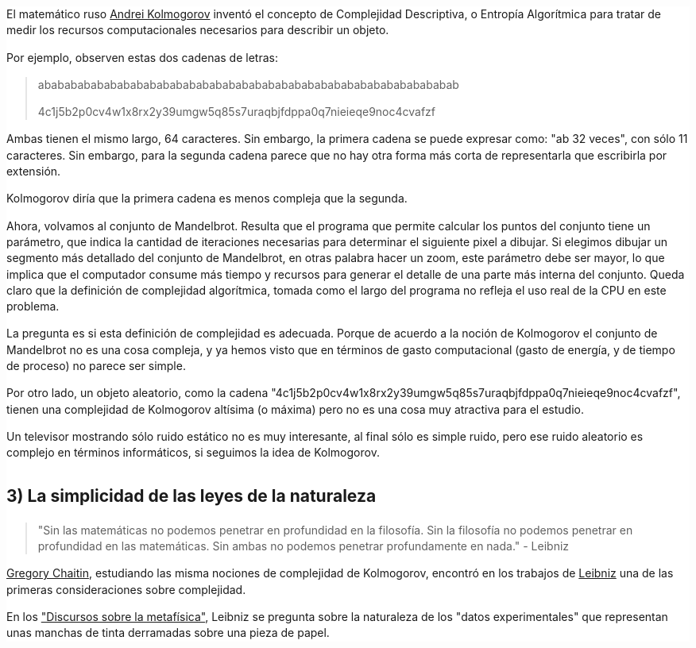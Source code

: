 El matemático ruso [Andrei Kolmogorov](//en.wikipedia.org/wiki/Andrey_Kolmogorov) inventó el
concepto de Complejidad Descriptiva, o Entropía Algorítmica para tratar
de medir los recursos computacionales necesarios para describir un
objeto.

Por ejemplo, observen estas dos cadenas de letras:

> abababababababababababababababababababababababababababababababab
> 
> 4c1j5b2p0cv4w1x8rx2y39umgw5q85s7uraqbjfdppa0q7nieieqe9noc4cvafzf

Ambas tienen el mismo largo, 64 caracteres. Sin embargo, la primera
cadena se puede expresar como: "ab 32 veces", con sólo 11 caracteres.
Sin embargo, para la segunda cadena parece que no hay otra forma más
corta de representarla que escribirla por extensión.

Kolmogorov diría que la primera cadena es menos compleja que la segunda.

Ahora, volvamos al conjunto de Mandelbrot. Resulta que el programa que
permite calcular los puntos del conjunto tiene un parámetro, que indica
la cantidad de iteraciones necesarias para determinar el siguiente pixel
a dibujar. Si elegimos dibujar un segmento más detallado del conjunto de
Mandelbrot, en otras palabra hacer un zoom, este parámetro debe ser
mayor, lo que implica que el computador consume más tiempo y recursos
para generar el detalle de una parte más interna del conjunto. Queda
claro que la definición de complejidad algorítmica, tomada como el largo
del programa no refleja el uso real de la CPU en este problema.

La pregunta es si esta definición de complejidad es adecuada. Porque de
acuerdo a la noción de Kolmogorov el conjunto de Mandelbrot no es una
cosa compleja, y ya hemos visto que en términos de gasto computacional
(gasto de energía, y de tiempo de proceso) no parece ser simple.

Por otro lado, un objeto aleatorio, como la cadena
"4c1j5b2p0cv4w1x8rx2y39umgw5q85s7uraqbjfdppa0q7nieieqe9noc4cvafzf",
tienen una complejidad de Kolmogorov altísima (o máxima) pero no es una
cosa muy atractiva para el estudio.

Un televisor mostrando sólo ruido estático no es muy interesante, al
final sólo es simple ruido, pero ese ruido aleatorio es complejo en
términos informáticos, si seguimos la idea de Kolmogorov.

## 3) La simplicidad de las leyes de la naturaleza

> "Sin las matemáticas no podemos penetrar en profundidad en la
> filosofía. Sin la filosofía no podemos penetrar en profundidad en las
> matemáticas. Sin ambas no podemos penetrar profundamente en nada." -
> Leibniz

[Gregory Chaitin](//en.wikipedia.org/wiki/Gregory_Chaitin), estudiando
las misma nociones de complejidad de Kolmogorov, encontró en los
trabajos de [Leibniz](//en.wikipedia.org/wiki/Gottfried_Wilhelm_Leibniz)
una de las primeras consideraciones sobre complejidad.

En los ["Discursos sobre la metafísica"](//www.libroesoterico.com/biblioteca/metafisica/Leibniz%20Discurso-de-Metafisica.pdf),
Leibniz se pregunta sobre la naturaleza de los "datos experimentales"
que representan unas manchas de tinta derramadas sobre una pieza de
papel.
